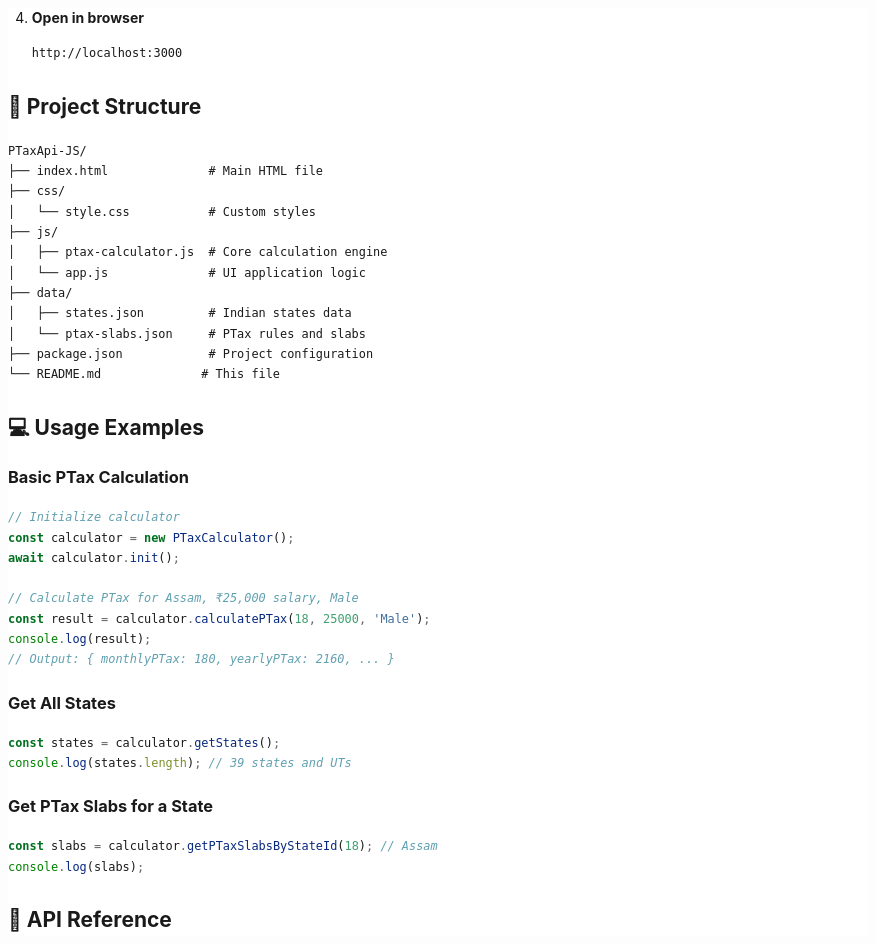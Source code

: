 4. **Open in browser**
   ```
   http://localhost:3000
   ```

## 📁 Project Structure

```
PTaxApi-JS/
├── index.html              # Main HTML file
├── css/
│   └── style.css           # Custom styles
├── js/
│   ├── ptax-calculator.js  # Core calculation engine
│   └── app.js              # UI application logic
├── data/
│   ├── states.json         # Indian states data
│   └── ptax-slabs.json     # PTax rules and slabs
├── package.json            # Project configuration
└── README.md              # This file
```

## 💻 Usage Examples

### Basic PTax Calculation

```javascript
// Initialize calculator
const calculator = new PTaxCalculator();
await calculator.init();

// Calculate PTax for Assam, ₹25,000 salary, Male
const result = calculator.calculatePTax(18, 25000, 'Male');
console.log(result);
// Output: { monthlyPTax: 180, yearlyPTax: 2160, ... }
```

### Get All States

```javascript
const states = calculator.getStates();
console.log(states.length); // 39 states and UTs
```

### Get PTax Slabs for a State

```javascript
const slabs = calculator.getPTaxSlabsByStateId(18); // Assam
console.log(slabs);
```

## 🔧 API Reference
